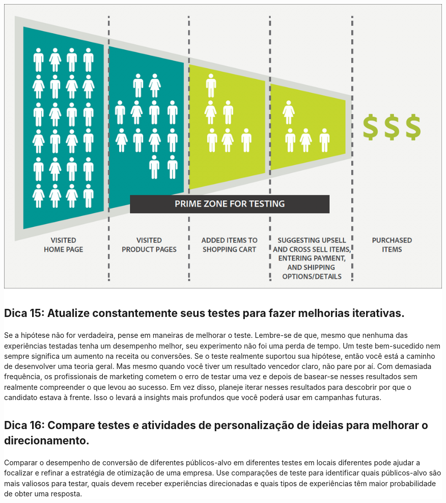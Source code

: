 ![Ilustração de funil de conversão](/help/c-intro/assets/conversion-funnel.png)

## Dica 15: Atualize constantemente seus testes para fazer melhorias iterativas.

Se a hipótese não for verdadeira, pense em maneiras de melhorar o teste. Lembre-se de que, mesmo que nenhuma das experiências testadas tenha um desempenho melhor, seu experimento não foi uma perda de tempo. Um teste bem-sucedido nem sempre significa um aumento na receita ou conversões. Se o teste realmente suportou sua hipótese, então você está a caminho de desenvolver uma teoria geral. Mas mesmo quando você tiver um resultado vencedor claro, não pare por aí. Com demasiada frequência, os profissionais de marketing cometem o erro de testar uma vez e depois de basear-se nesses resultados sem realmente compreender o que levou ao sucesso. Em vez disso, planeje iterar nesses resultados para descobrir por que o candidato estava à frente. Isso o levará a insights mais profundos que você poderá usar em campanhas futuras.

## Dica 16: Compare testes e atividades de personalização de ideias para melhorar o direcionamento.

Comparar o desempenho de conversão de diferentes públicos-alvo em diferentes testes em locais diferentes pode ajudar a focalizar e refinar a estratégia de otimização de uma empresa. Use comparações de teste para identificar quais públicos-alvo são mais valiosos para testar, quais devem receber experiências direcionadas e quais tipos de experiências têm maior probabilidade de obter uma resposta.
